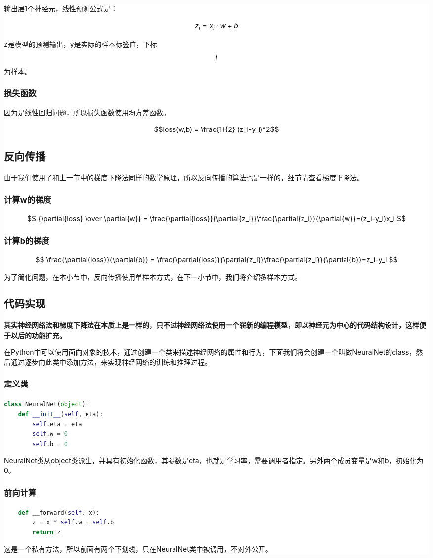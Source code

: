输出层1个神经元，线性预测公式是：

$$z_i = x_i \cdot w + b$$

z是模型的预测输出，y是实际的样本标签值，下标 $$i$$ 为样本。

### 损失函数

因为是线性回归问题，所以损失函数使用均方差函数。

$$loss(w,b) = \frac{1}{2} (z_i-y_i)^2$$

## 反向传播

由于我们使用了和上一节中的梯度下降法同样的数学原理，所以反向传播的算法也是一样的，细节请查看[梯度下降法](ti-du-xia-jiang-fa.md)。

### 计算w的梯度

$$ {\partial{loss} \over \partial{w}} = \frac{\partial{loss}}{\partial{z_i}}\frac{\partial{z_i}}{\partial{w}}=(z_i-y_i)x_i $$

### 计算b的梯度

$$ \frac{\partial{loss}}{\partial{b}} = \frac{\partial{loss}}{\partial{z_i}}\frac{\partial{z_i}}{\partial{b}}=z_i-y_i $$

为了简化问题，在本小节中，反向传播使用单样本方式，在下一小节中，我们将介绍多样本方式。

## 代码实现

**其实神经网络法和梯度下降法在本质上是一样的**，**只不过神经网络法使用一个崭新的编程模型，即以神经元为中心的代码结构设计，这样便于以后的功能扩充。**

在Python中可以使用面向对象的技术，通过创建一个类来描述神经网络的属性和行为，下面我们将会创建一个叫做NeuralNet的class，然后通过逐步向此类中添加方法，来实现神经网络的训练和推理过程。

### 定义类

```python
class NeuralNet(object):
    def __init__(self, eta):
        self.eta = eta
        self.w = 0
        self.b = 0
```

NeuralNet类从object类派生，并具有初始化函数，其参数是eta，也就是学习率，需要调用者指定。另外两个成员变量是w和b，初始化为0。

### 前向计算

```python
    def __forward(self, x):
        z = x * self.w + self.b
        return z
```

这是一个私有方法，所以前面有两个下划线，只在NeuralNet类中被调用，不对外公开。
